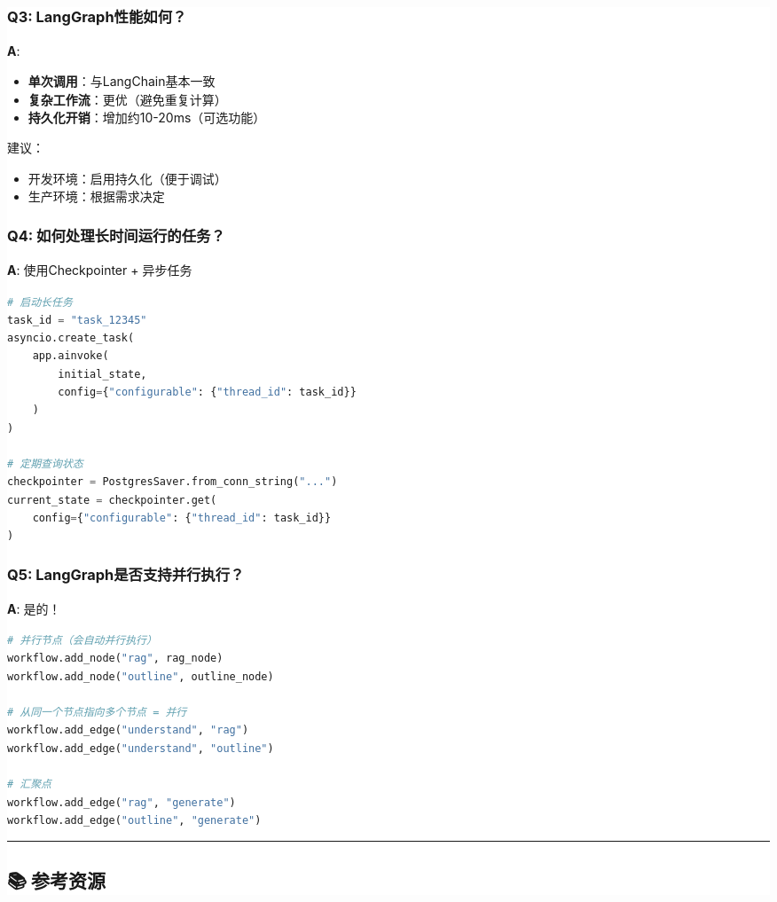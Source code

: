 ### Q3: LangGraph性能如何？

**A**: 
- **单次调用**：与LangChain基本一致
- **复杂工作流**：更优（避免重复计算）
- **持久化开销**：增加约10-20ms（可选功能）

建议：
- 开发环境：启用持久化（便于调试）
- 生产环境：根据需求决定

### Q4: 如何处理长时间运行的任务？

**A**: 使用Checkpointer + 异步任务

```python
# 启动长任务
task_id = "task_12345"
asyncio.create_task(
    app.ainvoke(
        initial_state,
        config={"configurable": {"thread_id": task_id}}
    )
)

# 定期查询状态
checkpointer = PostgresSaver.from_conn_string("...")
current_state = checkpointer.get(
    config={"configurable": {"thread_id": task_id}}
)
```

### Q5: LangGraph是否支持并行执行？

**A**: 是的！

```python
# 并行节点（会自动并行执行）
workflow.add_node("rag", rag_node)
workflow.add_node("outline", outline_node)

# 从同一个节点指向多个节点 = 并行
workflow.add_edge("understand", "rag")
workflow.add_edge("understand", "outline")

# 汇聚点
workflow.add_edge("rag", "generate")
workflow.add_edge("outline", "generate")
```

---

## 📚 参考资源
